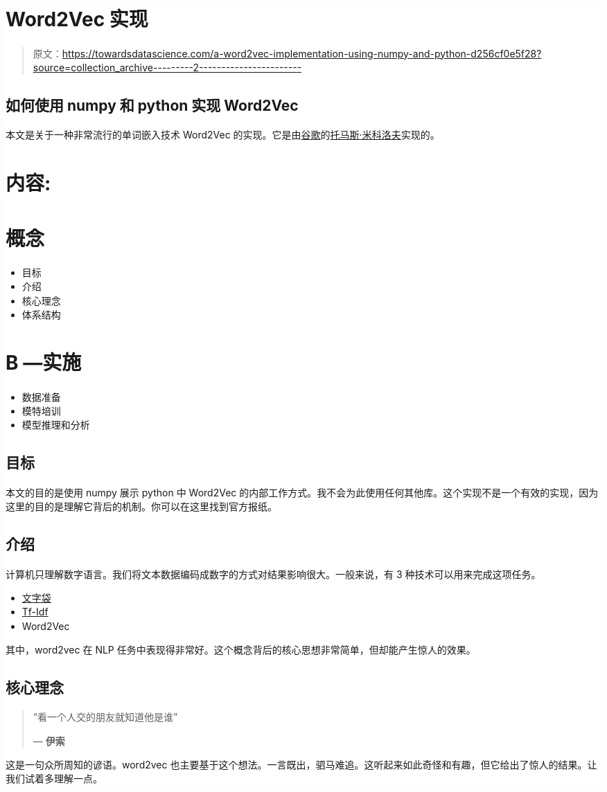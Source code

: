 # Word2Vec 实现

> 原文：<https://towardsdatascience.com/a-word2vec-implementation-using-numpy-and-python-d256cf0e5f28?source=collection_archive---------2----------------------->

## 如何使用 numpy 和 python 实现 Word2Vec

本文是关于一种非常流行的单词嵌入技术 Word2Vec 的实现。它是由[谷歌](https://en.wikipedia.org/wiki/Google)的[托马斯·米科洛夫](https://en.wikipedia.org/wiki/Tomas_Mikolov)实现的。

# 内容:

# 概念

*   目标
*   介绍
*   核心理念
*   体系结构

# B —实施

*   数据准备
*   模特培训
*   模型推理和分析

## 目标

本文的目的是使用 numpy 展示 python 中 Word2Vec 的内部工作方式。我不会为此使用任何其他库。这个实现不是一个有效的实现，因为这里的目的是理解它背后的机制。你可以在这里找到官方报纸。

## 介绍

计算机只理解数字语言。我们将文本数据编码成数字的方式对结果影响很大。一般来说，有 3 种技术可以用来完成这项任务。

*   [文字袋](https://en.wikipedia.org/wiki/Bag-of-words_model)
*   [Tf-Idf](https://en.wikipedia.org/wiki/Tf%E2%80%93idf)
*   Word2Vec

其中，word2vec 在 NLP 任务中表现得非常好。这个概念背后的核心思想非常简单，但却能产生惊人的效果。

## 核心理念

> “看一个人交的朋友就知道他是谁”
> 
> ― **伊索**

这是一句众所周知的谚语。word2vec 也主要基于这个想法。一言既出，驷马难追。这听起来如此奇怪和有趣，但它给出了惊人的结果。让我们试着多理解一点。
